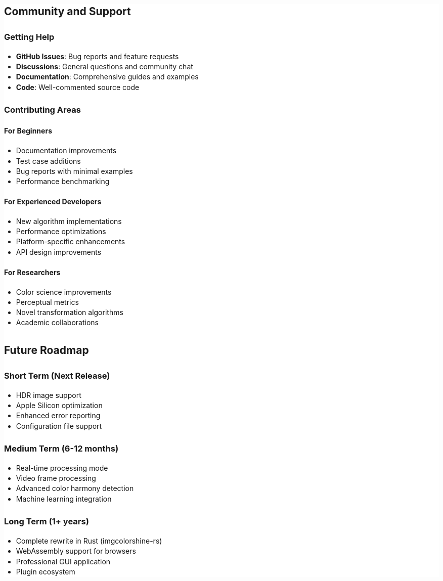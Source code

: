 ## Community and Support

### Getting Help

- **GitHub Issues**: Bug reports and feature requests
- **Discussions**: General questions and community chat
- **Documentation**: Comprehensive guides and examples
- **Code**: Well-commented source code

### Contributing Areas

#### For Beginners
- Documentation improvements
- Test case additions
- Bug reports with minimal examples
- Performance benchmarking

#### For Experienced Developers
- New algorithm implementations
- Performance optimizations
- Platform-specific enhancements
- API design improvements

#### For Researchers
- Color science improvements
- Perceptual metrics
- Novel transformation algorithms
- Academic collaborations

## Future Roadmap

### Short Term (Next Release)
- HDR image support
- Apple Silicon optimization
- Enhanced error reporting
- Configuration file support

### Medium Term (6-12 months)
- Real-time processing mode
- Video frame processing
- Advanced color harmony detection
- Machine learning integration

### Long Term (1+ years)
- Complete rewrite in Rust (imgcolorshine-rs)
- WebAssembly support for browsers
- Professional GUI application
- Plugin ecosystem
